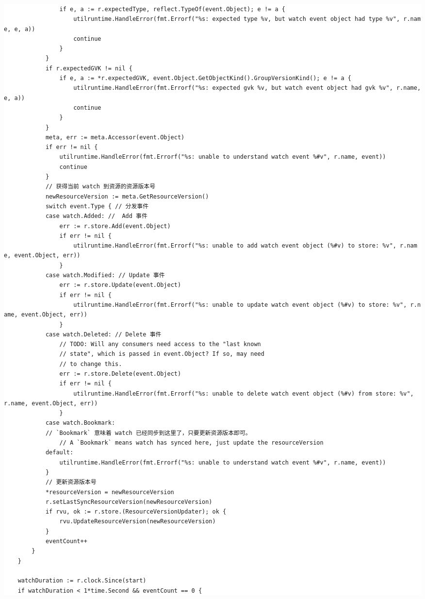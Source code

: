 ```
				if e, a := r.expectedType, reflect.TypeOf(event.Object); e != a {
					utilruntime.HandleError(fmt.Errorf("%s: expected type %v, but watch event object had type %v", r.name, e, a))
					continue
				}
			}
			if r.expectedGVK != nil {
				if e, a := *r.expectedGVK, event.Object.GetObjectKind().GroupVersionKind(); e != a {
					utilruntime.HandleError(fmt.Errorf("%s: expected gvk %v, but watch event object had gvk %v", r.name, e, a))
					continue
				}
			}
			meta, err := meta.Accessor(event.Object)
			if err != nil {
				utilruntime.HandleError(fmt.Errorf("%s: unable to understand watch event %#v", r.name, event))
				continue
			}
			// 获得当前 watch 到资源的资源版本号
			newResourceVersion := meta.GetResourceVersion()
			switch event.Type { // 分发事件
			case watch.Added: //  Add 事件
				err := r.store.Add(event.Object)
				if err != nil {
					utilruntime.HandleError(fmt.Errorf("%s: unable to add watch event object (%#v) to store: %v", r.name, event.Object, err))
				}
			case watch.Modified: // Update 事件
				err := r.store.Update(event.Object)
				if err != nil {
					utilruntime.HandleError(fmt.Errorf("%s: unable to update watch event object (%#v) to store: %v", r.name, event.Object, err))
				}
			case watch.Deleted: // Delete 事件
				// TODO: Will any consumers need access to the "last known
				// state", which is passed in event.Object? If so, may need
				// to change this.
				err := r.store.Delete(event.Object)
				if err != nil {
					utilruntime.HandleError(fmt.Errorf("%s: unable to delete watch event object (%#v) from store: %v", r.name, event.Object, err))
				}
			case watch.Bookmark:
			// `Bookmark` 意味着 watch 已经同步到这里了，只要更新资源版本即可。
				// A `Bookmark` means watch has synced here, just update the resourceVersion
			default:
				utilruntime.HandleError(fmt.Errorf("%s: unable to understand watch event %#v", r.name, event))
			}
			// 更新资源版本号
			*resourceVersion = newResourceVersion
			r.setLastSyncResourceVersion(newResourceVersion)
			if rvu, ok := r.store.(ResourceVersionUpdater); ok {
				rvu.UpdateResourceVersion(newResourceVersion)
			}
			eventCount++
		}
	}

	watchDuration := r.clock.Since(start)
	if watchDuration < 1*time.Second && eventCount == 0 {
```